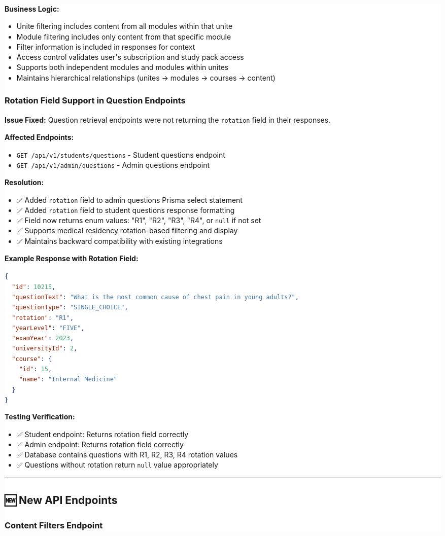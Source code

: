 **Business Logic:**
- Unite filtering includes content from all modules within that unite
- Module filtering includes only content from that specific module
- Filter information is included in responses for context
- Access control validates user's subscription and study pack access
- Supports both independent modules and modules within unites
- Maintains hierarchical relationships (unites → modules → courses → content)

### Rotation Field Support in Question Endpoints

**Issue Fixed:** Question retrieval endpoints were not returning the `rotation` field in their responses.

**Affected Endpoints:**
- `GET /api/v1/students/questions` - Student questions endpoint
- `GET /api/v1/admin/questions` - Admin questions endpoint

**Resolution:**
- ✅ Added `rotation` field to admin questions Prisma select statement
- ✅ Added `rotation` field to student questions response formatting
- ✅ Field now returns enum values: "R1", "R2", "R3", "R4", or `null` if not set
- ✅ Supports medical residency rotation-based filtering and display
- ✅ Maintains backward compatibility with existing integrations

**Example Response with Rotation Field:**
```json
{
  "id": 10215,
  "questionText": "What is the most common cause of chest pain in young adults?",
  "questionType": "SINGLE_CHOICE",
  "rotation": "R1",
  "yearLevel": "FIVE",
  "examYear": 2023,
  "universityId": 2,
  "course": {
    "id": 15,
    "name": "Internal Medicine"
  }
}
```

**Testing Verification:**
- ✅ Student endpoint: Returns rotation field correctly
- ✅ Admin endpoint: Returns rotation field correctly
- ✅ Database contains questions with R1, R2, R3, R4 rotation values
- ✅ Questions without rotation return `null` value appropriately

---

## 🆕 New API Endpoints

### Content Filters Endpoint

